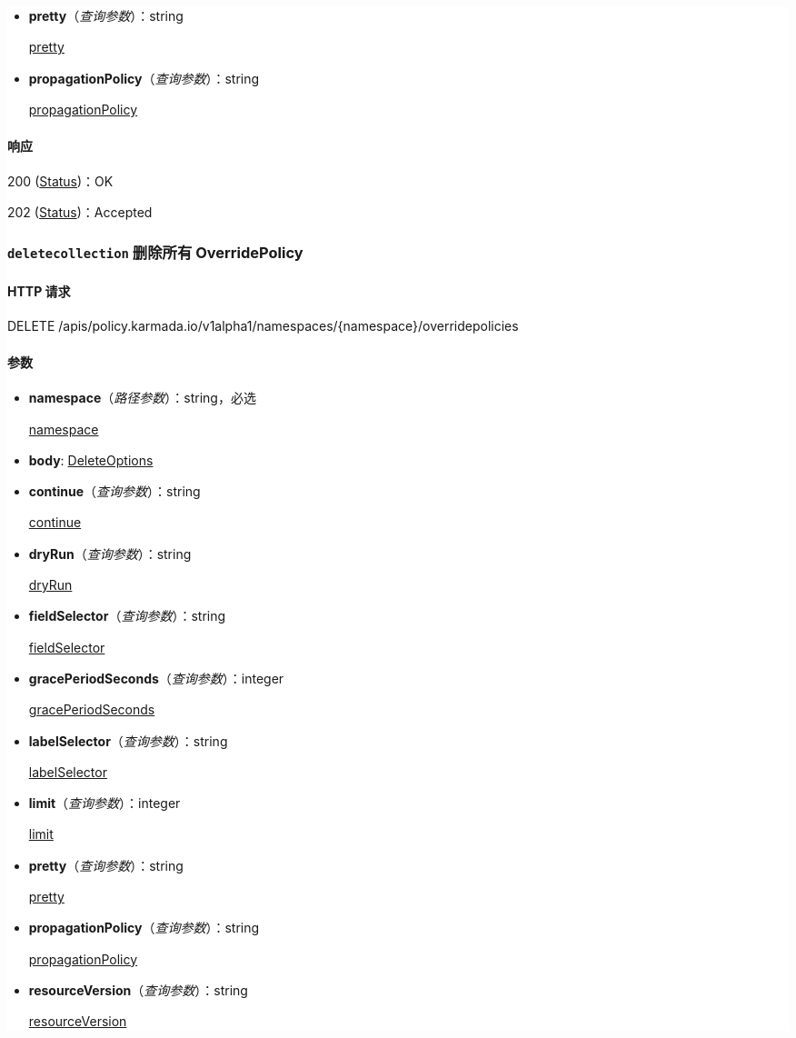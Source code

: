 - **pretty**（*查询参数*）：string

  [pretty](../common-parameter/common-parameters#pretty)

- **propagationPolicy**（*查询参数*）：string

  [propagationPolicy](../common-parameter/common-parameters#propagationpolicy)

#### 响应

200 ([Status](../common-definitions/status#status))：OK

202 ([Status](../common-definitions/status#status))：Accepted

### `deletecollection` 删除所有 OverridePolicy

#### HTTP 请求

DELETE /apis/policy.karmada.io/v1alpha1/namespaces/{namespace}/overridepolicies

#### 参数

- **namespace**（*路径参数*）：string，必选

  [namespace](../common-parameter/common-parameters#namespace)

- **body**: [DeleteOptions](../common-definitions/delete-options#deleteoptions)


- **continue**（*查询参数*）：string

  [continue](../common-parameter/common-parameters#continue)

- **dryRun**（*查询参数*）：string

  [dryRun](../common-parameter/common-parameters#dryrun)

- **fieldSelector**（*查询参数*）：string

  [fieldSelector](../common-parameter/common-parameters#fieldselector)

- **gracePeriodSeconds**（*查询参数*）：integer

  [gracePeriodSeconds](../common-parameter/common-parameters#graceperiodseconds)

- **labelSelector**（*查询参数*）：string

  [labelSelector](../common-parameter/common-parameters#labelselector)

- **limit**（*查询参数*）：integer

  [limit](../common-parameter/common-parameters#limit)

- **pretty**（*查询参数*）：string

  [pretty](../common-parameter/common-parameters#pretty)

- **propagationPolicy**（*查询参数*）：string

  [propagationPolicy](../common-parameter/common-parameters#propagationpolicy)

- **resourceVersion**（*查询参数*）：string

  [resourceVersion](../common-parameter/common-parameters#resourceversion)
